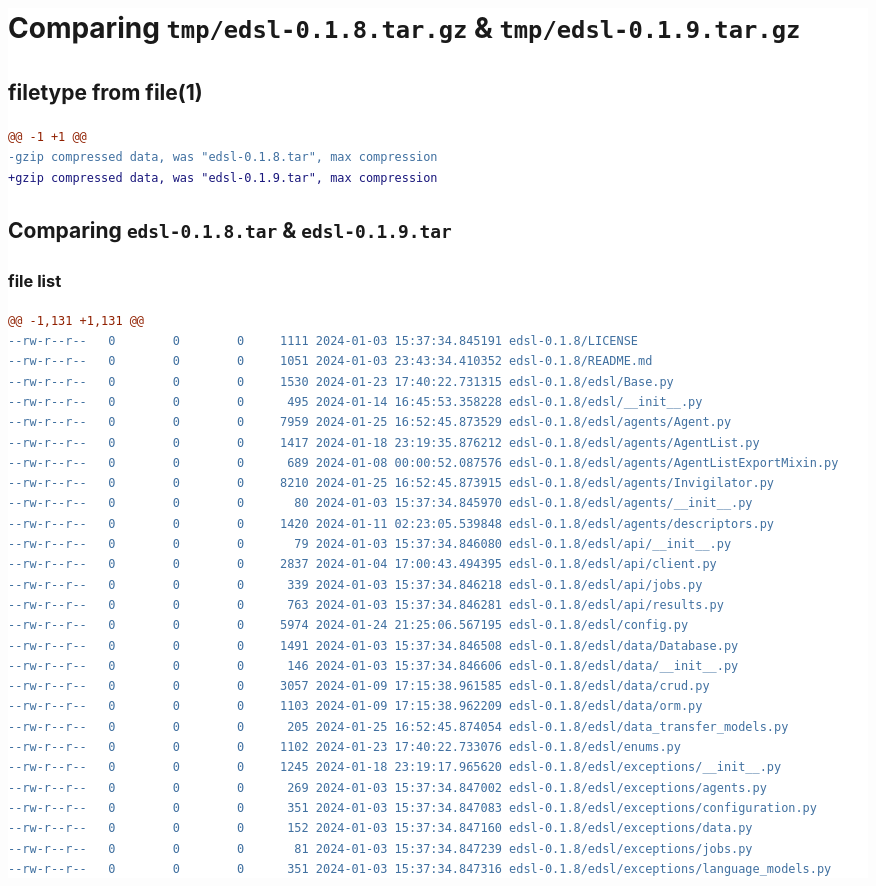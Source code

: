 # Comparing `tmp/edsl-0.1.8.tar.gz` & `tmp/edsl-0.1.9.tar.gz`

## filetype from file(1)

```diff
@@ -1 +1 @@
-gzip compressed data, was "edsl-0.1.8.tar", max compression
+gzip compressed data, was "edsl-0.1.9.tar", max compression
```

## Comparing `edsl-0.1.8.tar` & `edsl-0.1.9.tar`

### file list

```diff
@@ -1,131 +1,131 @@
--rw-r--r--   0        0        0     1111 2024-01-03 15:37:34.845191 edsl-0.1.8/LICENSE
--rw-r--r--   0        0        0     1051 2024-01-03 23:43:34.410352 edsl-0.1.8/README.md
--rw-r--r--   0        0        0     1530 2024-01-23 17:40:22.731315 edsl-0.1.8/edsl/Base.py
--rw-r--r--   0        0        0      495 2024-01-14 16:45:53.358228 edsl-0.1.8/edsl/__init__.py
--rw-r--r--   0        0        0     7959 2024-01-25 16:52:45.873529 edsl-0.1.8/edsl/agents/Agent.py
--rw-r--r--   0        0        0     1417 2024-01-18 23:19:35.876212 edsl-0.1.8/edsl/agents/AgentList.py
--rw-r--r--   0        0        0      689 2024-01-08 00:00:52.087576 edsl-0.1.8/edsl/agents/AgentListExportMixin.py
--rw-r--r--   0        0        0     8210 2024-01-25 16:52:45.873915 edsl-0.1.8/edsl/agents/Invigilator.py
--rw-r--r--   0        0        0       80 2024-01-03 15:37:34.845970 edsl-0.1.8/edsl/agents/__init__.py
--rw-r--r--   0        0        0     1420 2024-01-11 02:23:05.539848 edsl-0.1.8/edsl/agents/descriptors.py
--rw-r--r--   0        0        0       79 2024-01-03 15:37:34.846080 edsl-0.1.8/edsl/api/__init__.py
--rw-r--r--   0        0        0     2837 2024-01-04 17:00:43.494395 edsl-0.1.8/edsl/api/client.py
--rw-r--r--   0        0        0      339 2024-01-03 15:37:34.846218 edsl-0.1.8/edsl/api/jobs.py
--rw-r--r--   0        0        0      763 2024-01-03 15:37:34.846281 edsl-0.1.8/edsl/api/results.py
--rw-r--r--   0        0        0     5974 2024-01-24 21:25:06.567195 edsl-0.1.8/edsl/config.py
--rw-r--r--   0        0        0     1491 2024-01-03 15:37:34.846508 edsl-0.1.8/edsl/data/Database.py
--rw-r--r--   0        0        0      146 2024-01-03 15:37:34.846606 edsl-0.1.8/edsl/data/__init__.py
--rw-r--r--   0        0        0     3057 2024-01-09 17:15:38.961585 edsl-0.1.8/edsl/data/crud.py
--rw-r--r--   0        0        0     1103 2024-01-09 17:15:38.962209 edsl-0.1.8/edsl/data/orm.py
--rw-r--r--   0        0        0      205 2024-01-25 16:52:45.874054 edsl-0.1.8/edsl/data_transfer_models.py
--rw-r--r--   0        0        0     1102 2024-01-23 17:40:22.733076 edsl-0.1.8/edsl/enums.py
--rw-r--r--   0        0        0     1245 2024-01-18 23:19:17.965620 edsl-0.1.8/edsl/exceptions/__init__.py
--rw-r--r--   0        0        0      269 2024-01-03 15:37:34.847002 edsl-0.1.8/edsl/exceptions/agents.py
--rw-r--r--   0        0        0      351 2024-01-03 15:37:34.847083 edsl-0.1.8/edsl/exceptions/configuration.py
--rw-r--r--   0        0        0      152 2024-01-03 15:37:34.847160 edsl-0.1.8/edsl/exceptions/data.py
--rw-r--r--   0        0        0       81 2024-01-03 15:37:34.847239 edsl-0.1.8/edsl/exceptions/jobs.py
--rw-r--r--   0        0        0      351 2024-01-03 15:37:34.847316 edsl-0.1.8/edsl/exceptions/language_models.py
```